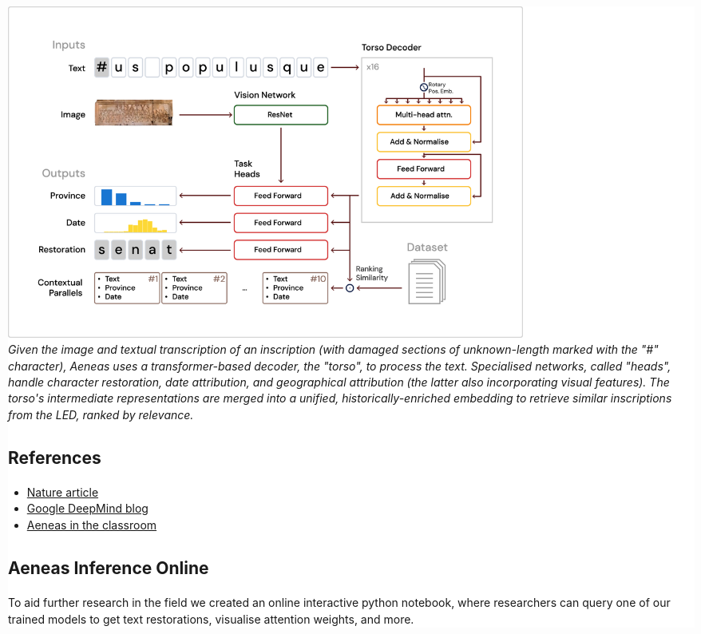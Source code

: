   <img alt="Aeneas model architecture diagram" src="images/arch.png" width="75%"><br>
  <em>Given the image and textual transcription of an inscription (with damaged
sections of unknown-length marked with the "#" character), Aeneas uses a
transformer-based decoder, the "torso", to process the text. Specialised
networks, called "heads", handle character restoration, date attribution, and
geographical attribution (the latter also incorporating visual features). The
torso's intermediate representations are merged into a unified,
historically-enriched embedding to retrieve similar inscriptions from the LED,
ranked by relevance.</em>
</p>

## References

-   [Nature article](https://www.nature.com/articles/s41586-025-09292-5)
-   [Google DeepMind blog](https://deepmind.google/discover/blog/aeneas-transforms-how-historians-connect-the-past)
-   [Aeneas in the classroom](https://www.robbewulgaert.be/education/predicting-the-past-aeneas)

## Aeneas Inference Online

To aid further research in the field we created an online interactive python
notebook, where researchers can query one of our trained models to get text
restorations, visualise attention weights, and more.
